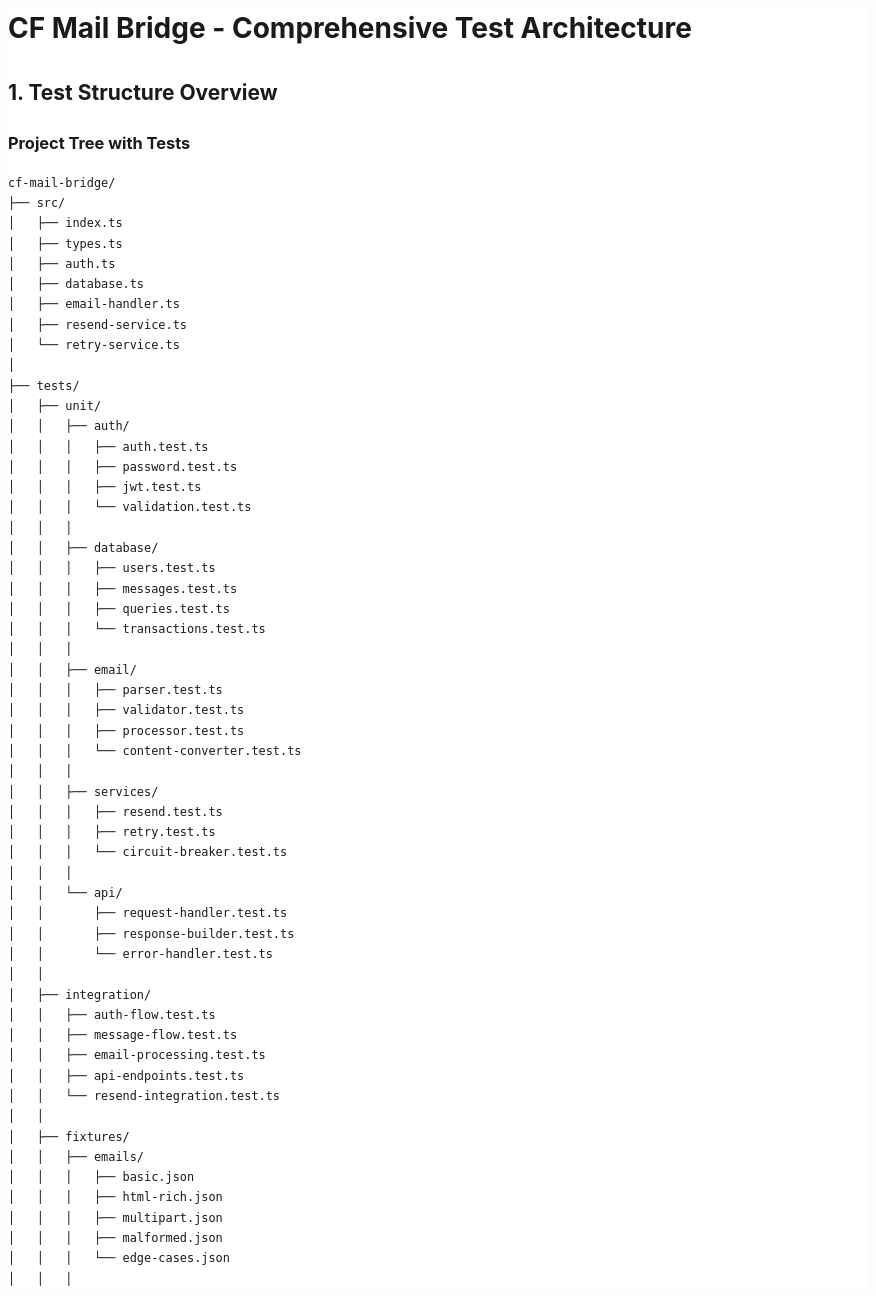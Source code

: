 # CF Mail Bridge - Comprehensive Test Architecture

## 1. Test Structure Overview

### Project Tree with Tests

```
cf-mail-bridge/
├── src/
│   ├── index.ts
│   ├── types.ts
│   ├── auth.ts
│   ├── database.ts
│   ├── email-handler.ts
│   ├── resend-service.ts
│   └── retry-service.ts
│
├── tests/
│   ├── unit/
│   │   ├── auth/
│   │   │   ├── auth.test.ts
│   │   │   ├── password.test.ts
│   │   │   ├── jwt.test.ts
│   │   │   └── validation.test.ts
│   │   │
│   │   ├── database/
│   │   │   ├── users.test.ts
│   │   │   ├── messages.test.ts
│   │   │   ├── queries.test.ts
│   │   │   └── transactions.test.ts
│   │   │
│   │   ├── email/
│   │   │   ├── parser.test.ts
│   │   │   ├── validator.test.ts
│   │   │   ├── processor.test.ts
│   │   │   └── content-converter.test.ts
│   │   │
│   │   ├── services/
│   │   │   ├── resend.test.ts
│   │   │   ├── retry.test.ts
│   │   │   └── circuit-breaker.test.ts
│   │   │
│   │   └── api/
│   │       ├── request-handler.test.ts
│   │       ├── response-builder.test.ts
│   │       └── error-handler.test.ts
│   │
│   ├── integration/
│   │   ├── auth-flow.test.ts
│   │   ├── message-flow.test.ts
│   │   ├── email-processing.test.ts
│   │   ├── api-endpoints.test.ts
│   │   └── resend-integration.test.ts
│   │
│   ├── fixtures/
│   │   ├── emails/
│   │   │   ├── basic.json
│   │   │   ├── html-rich.json
│   │   │   ├── multipart.json
│   │   │   ├── malformed.json
│   │   │   └── edge-cases.json
│   │   │
```